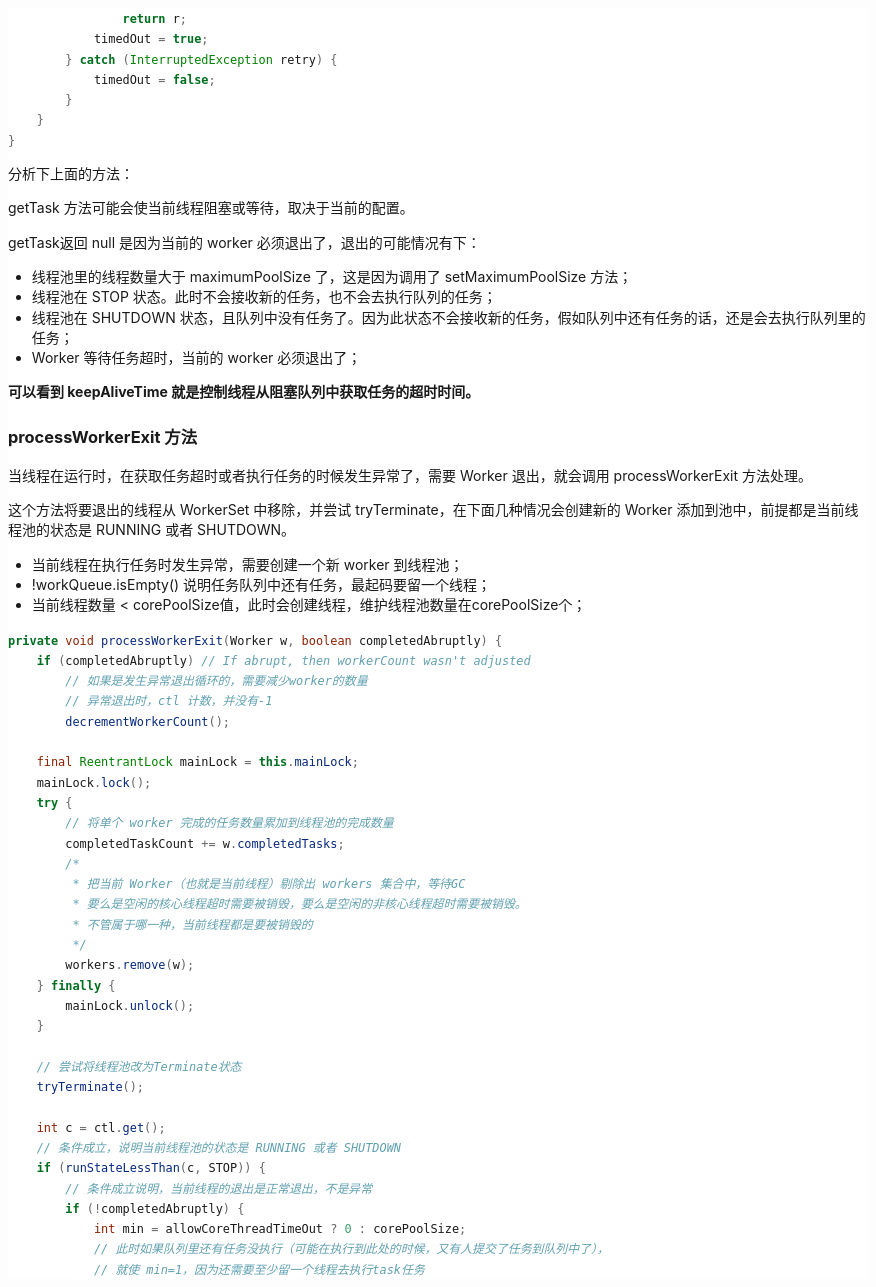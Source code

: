 ```java
                return r;
            timedOut = true;
        } catch (InterruptedException retry) {
            timedOut = false;
        }
    }
}
```

分析下上面的方法：

getTask 方法可能会使当前线程阻塞或等待，取决于当前的配置。

getTask返回 null 是因为当前的 worker 必须退出了，退出的可能情况有下：

- 线程池里的线程数量大于 maximumPoolSize 了，这是因为调用了 setMaximumPoolSize 方法；
- 线程池在 STOP 状态。此时不会接收新的任务，也不会去执行队列的任务；
- 线程池在 SHUTDOWN 状态，且队列中没有任务了。因为此状态不会接收新的任务，假如队列中还有任务的话，还是会去执行队列里的任务；
- Worker 等待任务超时，当前的 worker 必须退出了；



**可以看到 keepAliveTime 就是控制线程从阻塞队列中获取任务的超时时间。**

### processWorkerExit 方法

当线程在运行时，在获取任务超时或者执行任务的时候发生异常了，需要 Worker 退出，就会调用 processWorkerExit 方法处理。

这个方法将要退出的线程从 WorkerSet 中移除，并尝试 tryTerminate，在下面几种情况会创建新的 Worker 添加到池中，前提都是当前线程池的状态是 RUNNING 或者 SHUTDOWN。

- 当前线程在执行任务时发生异常，需要创建一个新 worker 到线程池；
- !workQueue.isEmpty() 说明任务队列中还有任务，最起码要留一个线程；
- 当前线程数量 < corePoolSize值，此时会创建线程，维护线程池数量在corePoolSize个；

```java
private void processWorkerExit(Worker w, boolean completedAbruptly) {
    if (completedAbruptly) // If abrupt, then workerCount wasn't adjusted
        // 如果是发生异常退出循环的，需要减少worker的数量
        // 异常退出时，ctl 计数，并没有-1
        decrementWorkerCount();

    final ReentrantLock mainLock = this.mainLock;
    mainLock.lock();
    try {
        // 将单个 worker 完成的任务数量累加到线程池的完成数量
        completedTaskCount += w.completedTasks;
        /*
         * 把当前 Worker（也就是当前线程）剔除出 workers 集合中，等待GC
         * 要么是空闲的核心线程超时需要被销毁，要么是空闲的非核心线程超时需要被销毁。
         * 不管属于哪一种，当前线程都是要被销毁的
         */
        workers.remove(w);
    } finally {
        mainLock.unlock();
    }

    // 尝试将线程池改为Terminate状态
    tryTerminate();

    int c = ctl.get();
    // 条件成立，说明当前线程池的状态是 RUNNING 或者 SHUTDOWN
    if (runStateLessThan(c, STOP)) {
        // 条件成立说明，当前线程的退出是正常退出，不是异常
        if (!completedAbruptly) {
            int min = allowCoreThreadTimeOut ? 0 : corePoolSize;
            // 此时如果队列里还有任务没执行（可能在执行到此处的时候，又有人提交了任务到队列中了），
            // 就使 min=1，因为还需要至少留一个线程去执行task任务
```